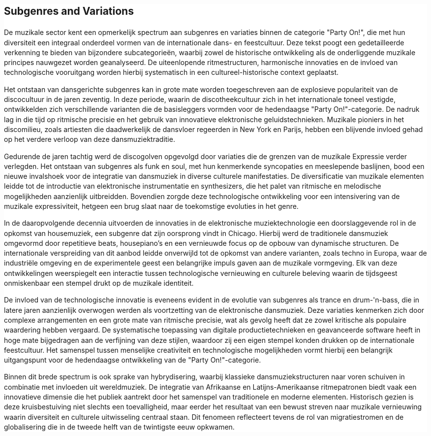 ## Subgenres and Variations

De muzikale sector kent een opmerkelijk spectrum aan subgenres en variaties binnen de categorie
"Party On!", die met hun diversiteit een integraal onderdeel vormen van de internationale dans- en
feestcultuur. Deze tekst poogt een gedetailleerde verkenning te bieden van bijzondere
subcategorieën, waarbij zowel de historische ontwikkeling als de onderliggende muzikale principes
nauwgezet worden geanalyseerd. De uiteenlopende ritmestructuren, harmonische innovaties en de
invloed van technologische vooruitgang worden hierbij systematisch in een cultureel-historische
context geplaatst.

Het ontstaan van dansgerichte subgenres kan in grote mate worden toegeschreven aan de explosieve
populariteit van de discocultuur in de jaren zeventig. In deze periode, waarin de discotheekcultuur
zich in het internationale toneel vestigde, ontwikkelden zich verschillende varianten die de
basisleggers vormden voor de hedendaagse "Party On!"-categorie. De nadruk lag in die tijd op
ritmische precisie en het gebruik van innovatieve elektronische geluidstechnieken. Muzikale pioniers
in het discomilieu, zoals artiesten die daadwerkelijk de dansvloer regeerden in New York en Parijs,
hebben een blijvende invloed gehad op het verdere verloop van deze dansmuziektraditie.

Gedurende de jaren tachtig werd de discogolven opgevolgd door variaties die de grenzen van de
muzikale Expressie verder verlegden. Het ontstaan van subgenres als funk en soul, met hun
kenmerkende syncopaties en meeslepende baslijnen, bood een nieuwe invalshoek voor de integratie van
dansmuziek in diverse culturele manifestaties. De diversificatie van muzikale elementen leidde tot
de introductie van elektronische instrumentatie en synthesizers, die het palet van ritmische en
melodische mogelijkheden aanzienlijk uitbreidden. Bovendien zorgde deze technologische ontwikkeling
voor een intensivering van de muzikale expressiviteit, hetgeen een brug slaat naar de toekomstige
evoluties in het genre.

In de daaropvolgende decennia uitvoerden de innovaties in de elektronische muziektechnologie een
doorslaggevende rol in de opkomst van housemuziek, een subgenre dat zijn oorsprong vindt in Chicago.
Hierbij werd de traditionele dansmuziek omgevormd door repetitieve beats, housepiano’s en een
vernieuwde focus op de opbouw van dynamische structuren. De internationale verspreiding van dit
aanbod leidde onverwijld tot de opkomst van andere varianten, zoals techno in Europa, waar de
industriële omgeving en de experimentele geest een belangrijke impuls gaven aan de muzikale
vormgeving. Elk van deze ontwikkelingen weerspiegelt een interactie tussen technologische
vernieuwing en culturele beleving waarin de tijdsgeest onmiskenbaar een stempel drukt op de muzikale
identiteit.

De invloed van de technologische innovatie is eveneens evident in de evolutie van subgenres als
trance en drum-'n-bass, die in latere jaren aanzienlijk overwogen werden als voortzetting van de
elektronische dansmuziek. Deze variaties kenmerken zich door complexe arrangementen en een grote
mate van ritmische precisie, wat als gevolg heeft dat ze zowel kritische als populaire waardering
hebben vergaard. De systematische toepassing van digitale productietechnieken en geavanceerde
software heeft in hoge mate bijgedragen aan de verfijning van deze stijlen, waardoor zij een eigen
stempel konden drukken op de internationale feestcultuur. Het samenspel tussen menselijke
creativiteit en technologische mogelijkheden vormt hierbij een belangrijk uitgangspunt voor de
hedendaagse ontwikkeling van de "Party On!"-categorie.

Binnen dit brede spectrum is ook sprake van hybrydisering, waarbij klassieke dansmuziekstructuren
naar voren schuiven in combinatie met invloeden uit wereldmuziek. De integratie van Afrikaanse en
Latijns-Amerikaanse ritmepatronen biedt vaak een innovatieve dimensie die het publiek aantrekt door
het samenspel van traditionele en moderne elementen. Historisch gezien is deze kruisbestuiving niet
slechts een toevalligheid, maar eerder het resultaat van een bewust streven naar muzikale
vernieuwing waarin diversiteit en culturele uitwisseling centraal staan. Dit fenomeen reflecteert
tevens de rol van migratiestromen en de globalisering die in de tweede helft van de twintigste eeuw
opkwamen.
